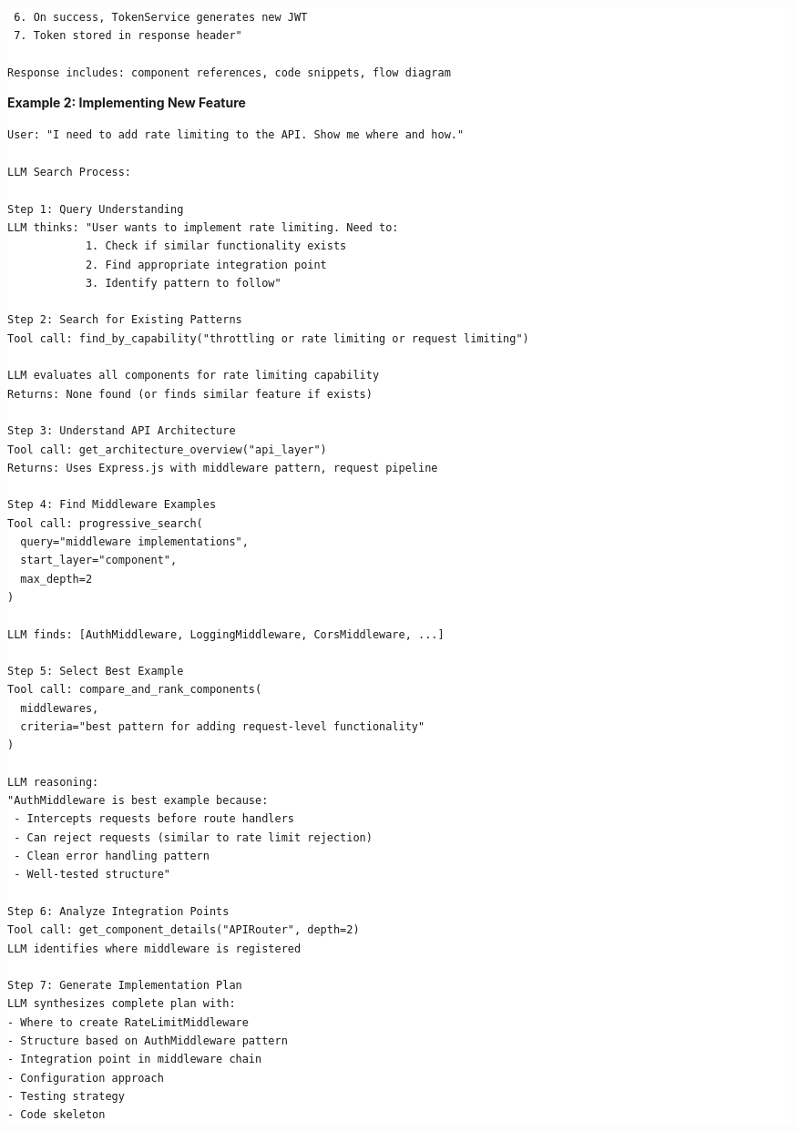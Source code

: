```
 6. On success, TokenService generates new JWT
 7. Token stored in response header"

Response includes: component references, code snippets, flow diagram
```

**Example 2: Implementing New Feature**

```
User: "I need to add rate limiting to the API. Show me where and how."

LLM Search Process:

Step 1: Query Understanding
LLM thinks: "User wants to implement rate limiting. Need to:
            1. Check if similar functionality exists
            2. Find appropriate integration point
            3. Identify pattern to follow"

Step 2: Search for Existing Patterns
Tool call: find_by_capability("throttling or rate limiting or request limiting")

LLM evaluates all components for rate limiting capability
Returns: None found (or finds similar feature if exists)

Step 3: Understand API Architecture
Tool call: get_architecture_overview("api_layer")
Returns: Uses Express.js with middleware pattern, request pipeline

Step 4: Find Middleware Examples
Tool call: progressive_search(
  query="middleware implementations",
  start_layer="component",
  max_depth=2
)

LLM finds: [AuthMiddleware, LoggingMiddleware, CorsMiddleware, ...]

Step 5: Select Best Example
Tool call: compare_and_rank_components(
  middlewares,
  criteria="best pattern for adding request-level functionality"
)

LLM reasoning:
"AuthMiddleware is best example because:
 - Intercepts requests before route handlers
 - Can reject requests (similar to rate limit rejection)
 - Clean error handling pattern
 - Well-tested structure"

Step 6: Analyze Integration Points
Tool call: get_component_details("APIRouter", depth=2)
LLM identifies where middleware is registered

Step 7: Generate Implementation Plan
LLM synthesizes complete plan with:
- Where to create RateLimitMiddleware
- Structure based on AuthMiddleware pattern
- Integration point in middleware chain
- Configuration approach
- Testing strategy
- Code skeleton
```
